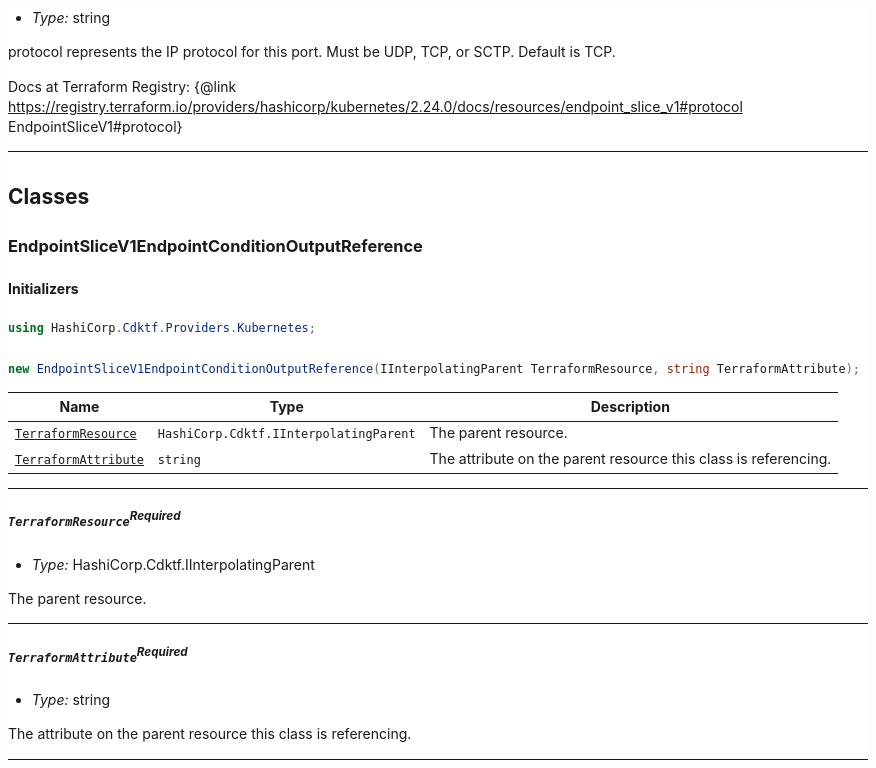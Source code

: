 - *Type:* string

protocol represents the IP protocol for this port. Must be UDP, TCP, or SCTP. Default is TCP.

Docs at Terraform Registry: {@link https://registry.terraform.io/providers/hashicorp/kubernetes/2.24.0/docs/resources/endpoint_slice_v1#protocol EndpointSliceV1#protocol}

---

## Classes <a name="Classes" id="Classes"></a>

### EndpointSliceV1EndpointConditionOutputReference <a name="EndpointSliceV1EndpointConditionOutputReference" id="@cdktf/provider-kubernetes.endpointSliceV1.EndpointSliceV1EndpointConditionOutputReference"></a>

#### Initializers <a name="Initializers" id="@cdktf/provider-kubernetes.endpointSliceV1.EndpointSliceV1EndpointConditionOutputReference.Initializer"></a>

```csharp
using HashiCorp.Cdktf.Providers.Kubernetes;

new EndpointSliceV1EndpointConditionOutputReference(IInterpolatingParent TerraformResource, string TerraformAttribute);
```

| **Name** | **Type** | **Description** |
| --- | --- | --- |
| <code><a href="#@cdktf/provider-kubernetes.endpointSliceV1.EndpointSliceV1EndpointConditionOutputReference.Initializer.parameter.terraformResource">TerraformResource</a></code> | <code>HashiCorp.Cdktf.IInterpolatingParent</code> | The parent resource. |
| <code><a href="#@cdktf/provider-kubernetes.endpointSliceV1.EndpointSliceV1EndpointConditionOutputReference.Initializer.parameter.terraformAttribute">TerraformAttribute</a></code> | <code>string</code> | The attribute on the parent resource this class is referencing. |

---

##### `TerraformResource`<sup>Required</sup> <a name="TerraformResource" id="@cdktf/provider-kubernetes.endpointSliceV1.EndpointSliceV1EndpointConditionOutputReference.Initializer.parameter.terraformResource"></a>

- *Type:* HashiCorp.Cdktf.IInterpolatingParent

The parent resource.

---

##### `TerraformAttribute`<sup>Required</sup> <a name="TerraformAttribute" id="@cdktf/provider-kubernetes.endpointSliceV1.EndpointSliceV1EndpointConditionOutputReference.Initializer.parameter.terraformAttribute"></a>

- *Type:* string

The attribute on the parent resource this class is referencing.

---